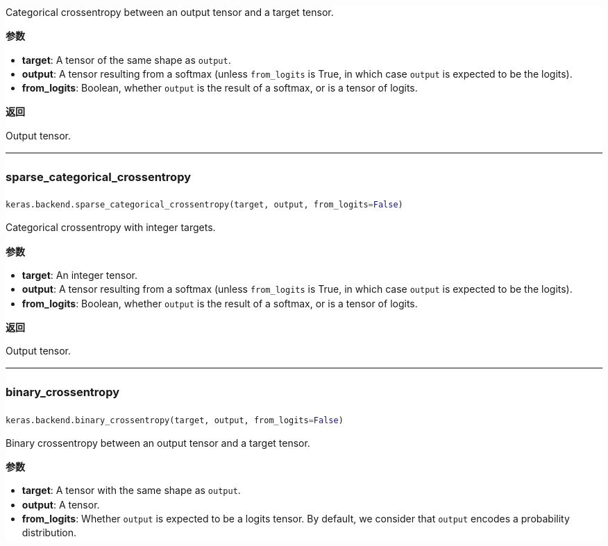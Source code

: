 
Categorical crossentropy between an output tensor and a target tensor.

__参数__

- __target__: A tensor of the same shape as `output`.
- __output__: A tensor resulting from a softmax
(unless `from_logits` is True, in which
case `output` is expected to be the logits).
- __from_logits__: Boolean, whether `output` is the
result of a softmax, or is a tensor of logits.

__返回__

Output tensor.

----

### sparse_categorical_crossentropy


```python
keras.backend.sparse_categorical_crossentropy(target, output, from_logits=False)
```


Categorical crossentropy with integer targets.

__参数__

- __target__: An integer tensor.
- __output__: A tensor resulting from a softmax
(unless `from_logits` is True, in which
case `output` is expected to be the logits).
- __from_logits__: Boolean, whether `output` is the
result of a softmax, or is a tensor of logits.

__返回__

Output tensor.

----

### binary_crossentropy


```python
keras.backend.binary_crossentropy(target, output, from_logits=False)
```


Binary crossentropy between an output tensor and a target tensor.

__参数__

- __target__: A tensor with the same shape as `output`.
- __output__: A tensor.
- __from_logits__: Whether `output` is expected to be a logits tensor.
By default, we consider that `output`
encodes a probability distribution.
